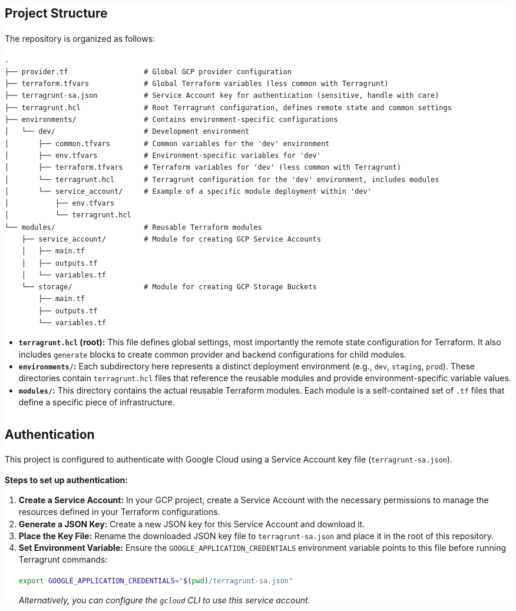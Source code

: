 ## Project Structure

The repository is organized as follows:

```
.
├── provider.tf                  # Global GCP provider configuration
├── terraform.tfvars             # Global Terraform variables (less common with Terragrunt)
├── terragrunt-sa.json           # Service Account key for authentication (sensitive, handle with care)
├── terragrunt.hcl               # Root Terragrunt configuration, defines remote state and common settings
├── environments/                # Contains environment-specific configurations
│   └── dev/                     # Development environment
│       ├── common.tfvars        # Common variables for the 'dev' environment
│       ├── env.tfvars           # Environment-specific variables for 'dev'
│       ├── terraform.tfvars     # Terraform variables for 'dev' (less common with Terragrunt)
│       └── terragrunt.hcl       # Terragrunt configuration for the 'dev' environment, includes modules
│       └── service_account/     # Example of a specific module deployment within 'dev'
│           ├── env.tfvars
│           └── terragrunt.hcl
└── modules/                     # Reusable Terraform modules
    ├── service_account/         # Module for creating GCP Service Accounts
    │   ├── main.tf
    │   ├── outputs.tf
    │   └── variables.tf
    └── storage/                 # Module for creating GCP Storage Buckets
        ├── main.tf
        ├── outputs.tf
        └── variables.tf
```

*   **`terragrunt.hcl` (root):** This file defines global settings, most importantly the remote state configuration for Terraform. It also includes `generate` blocks to create common provider and backend configurations for child modules.
*   **`environments/`:** Each subdirectory here represents a distinct deployment environment (e.g., `dev`, `staging`, `prod`). These directories contain `terragrunt.hcl` files that reference the reusable modules and provide environment-specific variable values.
*   **`modules/`:** This directory contains the actual reusable Terraform modules. Each module is a self-contained set of `.tf` files that define a specific piece of infrastructure.

## Authentication

This project is configured to authenticate with Google Cloud using a Service Account key file (`terragrunt-sa.json`).

**Steps to set up authentication:**

1.  **Create a Service Account:** In your GCP project, create a Service Account with the necessary permissions to manage the resources defined in your Terraform configurations.
2.  **Generate a JSON Key:** Create a new JSON key for this Service Account and download it.
3.  **Place the Key File:** Rename the downloaded JSON key file to `terragrunt-sa.json` and place it in the root of this repository.
4.  **Set Environment Variable:** Ensure the `GOOGLE_APPLICATION_CREDENTIALS` environment variable points to this file before running Terragrunt commands:
    ```bash
    export GOOGLE_APPLICATION_CREDENTIALS="$(pwd)/terragrunt-sa.json"
    ```
    *Alternatively, you can configure the `gcloud` CLI to use this service account.*
